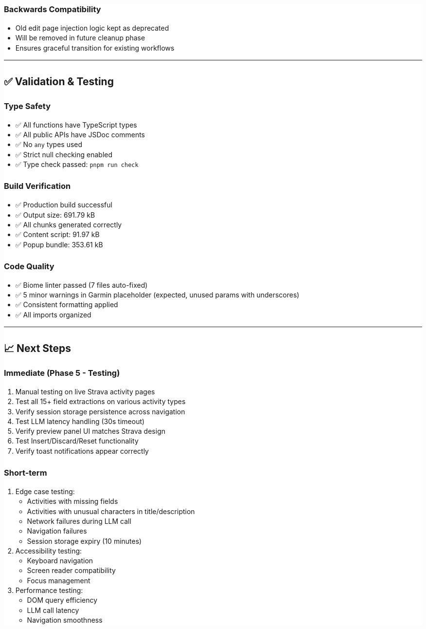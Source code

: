 ### Backwards Compatibility

- Old edit page injection logic kept as deprecated
- Will be removed in future cleanup phase
- Ensures graceful transition for existing workflows

---

## ✅ Validation & Testing

### Type Safety
- ✅ All functions have TypeScript types
- ✅ All public APIs have JSDoc comments
- ✅ No `any` types used
- ✅ Strict null checking enabled
- ✅ Type check passed: `pnpm run check`

### Build Verification
- ✅ Production build successful
- ✅ Output size: 691.79 kB
- ✅ All chunks generated correctly
- ✅ Content script: 91.97 kB
- ✅ Popup bundle: 353.61 kB

### Code Quality
- ✅ Biome linter passed (7 files auto-fixed)
- ✅ 5 minor warnings in Garmin placeholder (expected, unused params with underscores)
- ✅ Consistent formatting applied
- ✅ All imports organized

---

## 📈 Next Steps

### Immediate (Phase 5 - Testing)
1. Manual testing on live Strava activity pages
2. Test all 15+ field extractions on various activity types
3. Verify session storage persistence across navigation
4. Test LLM latency handling (30s timeout)
5. Verify preview panel UI matches Strava design
6. Test Insert/Discard/Reset functionality
7. Verify toast notifications appear correctly

### Short-term
1. Edge case testing:
   - Activities with missing fields
   - Activities with unusual characters in title/description
   - Network failures during LLM call
   - Navigation failures
   - Session storage expiry (10 minutes)
2. Accessibility testing:
   - Keyboard navigation
   - Screen reader compatibility
   - Focus management
3. Performance testing:
   - DOM query efficiency
   - LLM call latency
   - Navigation smoothness
